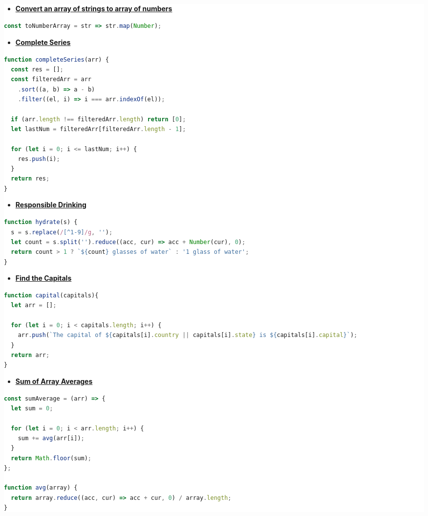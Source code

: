 * __[Convert an array of strings to array of numbers](https://www.codewars.com/kata/5783d8f3202c0e486c001d23/train/javascript/)__
```javascript
const toNumberArray = str => str.map(Number);
```

* __[Complete Series](https://www.codewars.com/kata/580a4001d6df740d61000301/train/javascript/)__
```javascript
function completeSeries(arr) {
  const res = [];
  const filteredArr = arr
    .sort((a, b) => a - b)
    .filter((el, i) => i === arr.indexOf(el));
    
  if (arr.length !== filteredArr.length) return [0];
  let lastNum = filteredArr[filteredArr.length - 1];
  
  for (let i = 0; i <= lastNum; i++) {
    res.push(i);
  }
  return res;
}
```

* __[Responsible Drinking](https://www.codewars.com/kata/5aee86c5783bb432cd000018/train/javascript/)__
```javascript
function hydrate(s) {
  s = s.replace(/[^1-9]/g, '');
  let count = s.split('').reduce((acc, cur) => acc + Number(cur), 0);
  return count > 1 ? `${count} glasses of water` : '1 glass of water';
}
```

* __[Find the Capitals](https://www.codewars.com/kata/53573877d5493b4d6e00050c/train/javascript/)__
```javascript
function capital(capitals){
  let arr = [];

  for (let i = 0; i < capitals.length; i++) {
    arr.push(`The capital of ${capitals[i].country || capitals[i].state} is ${capitals[i].capital}`);
  }
  return arr;
}
```

* __[Sum of Array Averages](https://www.codewars.com/kata/56d5166ec87df55dbe000063/train/javascript)__
```javascript
const sumAverage = (arr) => {
  let sum = 0;

  for (let i = 0; i < arr.length; i++) {
    sum += avg(arr[i]);
  }
  return Math.floor(sum);
};

function avg(array) {
  return array.reduce((acc, cur) => acc + cur, 0) / array.length;
}
```
